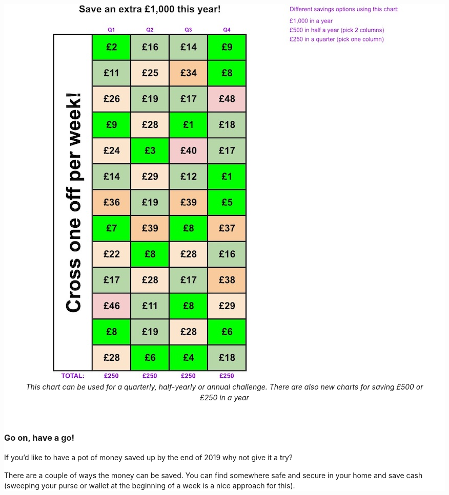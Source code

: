 <div align="center">
<figure>
    <img src="/i/2019/challenge2018/savings-challenge-chart.jpg" alt="Challenge 2018 mission accomplished, the 2019 save £1000 chart">
    <figcaption><i>This chart can be used for a quarterly, half-yearly or annual challenge. There are also new charts for saving £500 or £250 in a year</i></figcaption>
</figure>
</div>
<br>

### Go on, have a go!
If you’d like to have a pot of money saved up by the end of 2019 why not give it a try?

There are a couple of ways the money can be saved. You can find somewhere safe and secure in your home and save cash (sweeping your purse or wallet at the beginning of a week is a nice approach for this). 
